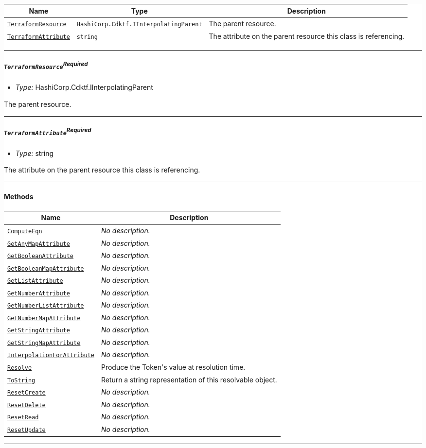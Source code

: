 | **Name** | **Type** | **Description** |
| --- | --- | --- |
| <code><a href="#@cdktf/provider-azurerm.managementGroupPolicyRemediation.ManagementGroupPolicyRemediationTimeoutsOutputReference.Initializer.parameter.terraformResource">TerraformResource</a></code> | <code>HashiCorp.Cdktf.IInterpolatingParent</code> | The parent resource. |
| <code><a href="#@cdktf/provider-azurerm.managementGroupPolicyRemediation.ManagementGroupPolicyRemediationTimeoutsOutputReference.Initializer.parameter.terraformAttribute">TerraformAttribute</a></code> | <code>string</code> | The attribute on the parent resource this class is referencing. |

---

##### `TerraformResource`<sup>Required</sup> <a name="TerraformResource" id="@cdktf/provider-azurerm.managementGroupPolicyRemediation.ManagementGroupPolicyRemediationTimeoutsOutputReference.Initializer.parameter.terraformResource"></a>

- *Type:* HashiCorp.Cdktf.IInterpolatingParent

The parent resource.

---

##### `TerraformAttribute`<sup>Required</sup> <a name="TerraformAttribute" id="@cdktf/provider-azurerm.managementGroupPolicyRemediation.ManagementGroupPolicyRemediationTimeoutsOutputReference.Initializer.parameter.terraformAttribute"></a>

- *Type:* string

The attribute on the parent resource this class is referencing.

---

#### Methods <a name="Methods" id="Methods"></a>

| **Name** | **Description** |
| --- | --- |
| <code><a href="#@cdktf/provider-azurerm.managementGroupPolicyRemediation.ManagementGroupPolicyRemediationTimeoutsOutputReference.computeFqn">ComputeFqn</a></code> | *No description.* |
| <code><a href="#@cdktf/provider-azurerm.managementGroupPolicyRemediation.ManagementGroupPolicyRemediationTimeoutsOutputReference.getAnyMapAttribute">GetAnyMapAttribute</a></code> | *No description.* |
| <code><a href="#@cdktf/provider-azurerm.managementGroupPolicyRemediation.ManagementGroupPolicyRemediationTimeoutsOutputReference.getBooleanAttribute">GetBooleanAttribute</a></code> | *No description.* |
| <code><a href="#@cdktf/provider-azurerm.managementGroupPolicyRemediation.ManagementGroupPolicyRemediationTimeoutsOutputReference.getBooleanMapAttribute">GetBooleanMapAttribute</a></code> | *No description.* |
| <code><a href="#@cdktf/provider-azurerm.managementGroupPolicyRemediation.ManagementGroupPolicyRemediationTimeoutsOutputReference.getListAttribute">GetListAttribute</a></code> | *No description.* |
| <code><a href="#@cdktf/provider-azurerm.managementGroupPolicyRemediation.ManagementGroupPolicyRemediationTimeoutsOutputReference.getNumberAttribute">GetNumberAttribute</a></code> | *No description.* |
| <code><a href="#@cdktf/provider-azurerm.managementGroupPolicyRemediation.ManagementGroupPolicyRemediationTimeoutsOutputReference.getNumberListAttribute">GetNumberListAttribute</a></code> | *No description.* |
| <code><a href="#@cdktf/provider-azurerm.managementGroupPolicyRemediation.ManagementGroupPolicyRemediationTimeoutsOutputReference.getNumberMapAttribute">GetNumberMapAttribute</a></code> | *No description.* |
| <code><a href="#@cdktf/provider-azurerm.managementGroupPolicyRemediation.ManagementGroupPolicyRemediationTimeoutsOutputReference.getStringAttribute">GetStringAttribute</a></code> | *No description.* |
| <code><a href="#@cdktf/provider-azurerm.managementGroupPolicyRemediation.ManagementGroupPolicyRemediationTimeoutsOutputReference.getStringMapAttribute">GetStringMapAttribute</a></code> | *No description.* |
| <code><a href="#@cdktf/provider-azurerm.managementGroupPolicyRemediation.ManagementGroupPolicyRemediationTimeoutsOutputReference.interpolationForAttribute">InterpolationForAttribute</a></code> | *No description.* |
| <code><a href="#@cdktf/provider-azurerm.managementGroupPolicyRemediation.ManagementGroupPolicyRemediationTimeoutsOutputReference.resolve">Resolve</a></code> | Produce the Token's value at resolution time. |
| <code><a href="#@cdktf/provider-azurerm.managementGroupPolicyRemediation.ManagementGroupPolicyRemediationTimeoutsOutputReference.toString">ToString</a></code> | Return a string representation of this resolvable object. |
| <code><a href="#@cdktf/provider-azurerm.managementGroupPolicyRemediation.ManagementGroupPolicyRemediationTimeoutsOutputReference.resetCreate">ResetCreate</a></code> | *No description.* |
| <code><a href="#@cdktf/provider-azurerm.managementGroupPolicyRemediation.ManagementGroupPolicyRemediationTimeoutsOutputReference.resetDelete">ResetDelete</a></code> | *No description.* |
| <code><a href="#@cdktf/provider-azurerm.managementGroupPolicyRemediation.ManagementGroupPolicyRemediationTimeoutsOutputReference.resetRead">ResetRead</a></code> | *No description.* |
| <code><a href="#@cdktf/provider-azurerm.managementGroupPolicyRemediation.ManagementGroupPolicyRemediationTimeoutsOutputReference.resetUpdate">ResetUpdate</a></code> | *No description.* |

---
